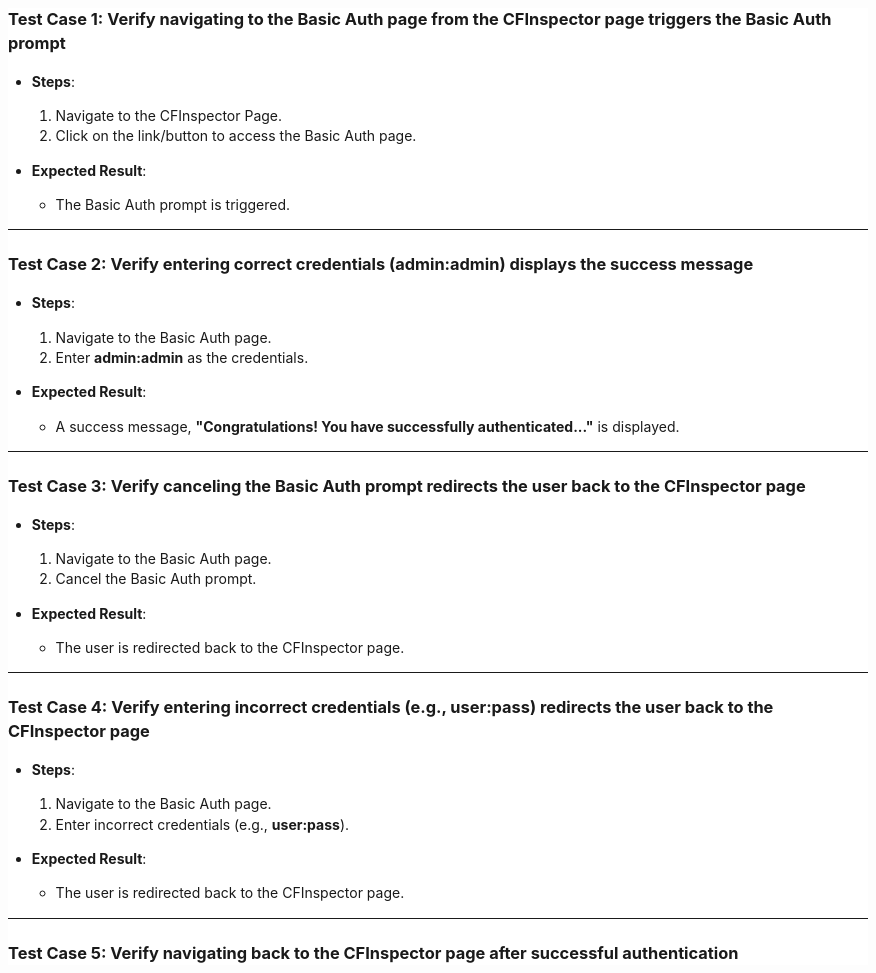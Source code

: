 ### **Test Case 1: Verify navigating to the Basic Auth page from the CFInspector page triggers the Basic Auth prompt**

* **Steps**:

    1. Navigate to the CFInspector Page.
    2. Click on the link/button to access the Basic Auth page.
* **Expected Result**:

    * The Basic Auth prompt is triggered.

---

### **Test Case 2: Verify entering correct credentials (admin\:admin) displays the success message**

* **Steps**:

    1. Navigate to the Basic Auth page.
    2. Enter **admin\:admin** as the credentials.
* **Expected Result**:

    * A success message, **"Congratulations! You have successfully authenticated..."** is displayed.

---

### **Test Case 3: Verify canceling the Basic Auth prompt redirects the user back to the CFInspector page**

* **Steps**:

    1. Navigate to the Basic Auth page.
    2. Cancel the Basic Auth prompt.
* **Expected Result**:

    * The user is redirected back to the CFInspector page.

---

### **Test Case 4: Verify entering incorrect credentials (e.g., user\:pass) redirects the user back to the CFInspector page**

* **Steps**:

    1. Navigate to the Basic Auth page.
    2. Enter incorrect credentials (e.g., **user\:pass**).
* **Expected Result**:

    * The user is redirected back to the CFInspector page.

---

### **Test Case 5: Verify navigating back to the CFInspector page after successful authentication**
